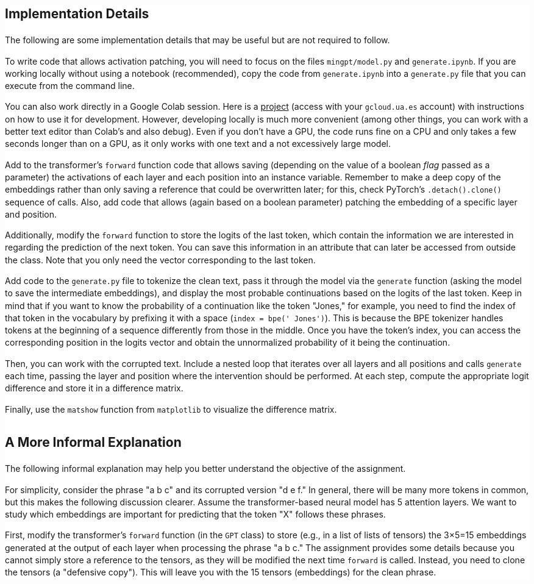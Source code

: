 ## Implementation Details

The following are some implementation details that may be useful but are not required to follow.

To write code that allows activation patching, you will need to focus on the files `mingpt/model.py` and `generate.ipynb`. If you are working locally without using a notebook (recommended), copy the code from `generate.ipynb` into a `generate.py` file that you can execute from the command line.

You can also work directly in a Google Colab session. Here is a [project][proyectocolab] (access with your `gcloud.ua.es` account) with instructions on how to use it for development. However, developing locally is much more convenient (among other things, you can work with a better text editor than Colab’s and also debug). Even if you don’t have a GPU, the code runs fine on a CPU and only takes a few seconds longer than on a GPU, as it only works with one text and a not excessively large model.

Add to the transformer’s `forward` function code that allows saving (depending on the value of a boolean *flag* passed as a parameter) the activations of each layer and each position into an instance variable. Remember to make a deep copy of the embeddings rather than only saving a reference that could be overwritten later; for this, check PyTorch’s `.detach().clone()` sequence of calls. Also, add code that allows (again based on a boolean parameter) patching the embedding of a specific layer and position.

Additionally, modify the `forward` function to store the logits of the last token, which contain the information we are interested in regarding the prediction of the next token. You can save this information in an attribute that can later be accessed from outside the class. Note that you only need the vector corresponding to the last token.

Add code to the `generate.py` file to tokenize the clean text, pass it through the model via the `generate` function (asking the model to save the intermediate embeddings), and display the most probable continuations based on the logits of the last token. Keep in mind that if you want to know the probability of a continuation like the token "Jones," for example, you need to find the index of that token in the vocabulary by prefixing it with a space (`index = bpe(' Jones')`). This is because the BPE tokenizer handles tokens at the beginning of a sequence differently from those in the middle. Once you have the token’s index, you can access the corresponding position in the logits vector and obtain the unnormalized probability of it being the continuation.

Then, you can work with the corrupted text. Include a nested loop that iterates over all layers and all positions and calls `generate` each time, passing the layer and position where the intervention should be performed. At each step, compute the appropriate logit difference and store it in a difference matrix.

Finally, use the `matshow` function from `matplotlib` to visualize the difference matrix.

[proyectocolab]: https://colab.research.google.com/drive/1dq2EClvIbEtoEnHWoAXZQTArJDHivQly?usp=sharing

## A More Informal Explanation

The following informal explanation may help you better understand the objective of the assignment.

For simplicity, consider the phrase "a b c" and its corrupted version "d e f." In general, there will be many more tokens in common, but this makes the following discussion clearer. Assume the transformer-based neural model has 5 attention layers. We want to study which embeddings are important for predicting that the token "X" follows these phrases.

First, modify the transformer’s `forward` function (in the `GPT` class) to store (e.g., in a list of lists of tensors) the 3×5=15 embeddings generated at the output of each layer when processing the phrase "a b c." The assignment provides some details because you cannot simply store a reference to the tensors, as they will be modified the next time `forward` is called. Instead, you need to clone the tensors (a "defensive copy"). This will leave you with the 15 tensors (embeddings) for the clean phrase.


[patching]: https://dynalist.io/d/n2ZWtnoYHrU1s4vnFSAQ519J#z=qeWBvs-R-taFfcCq-S_hgMqx
[mingpt]: https://github.com/karpathy/minGPT
[lines50]: https://www.lesswrong.com/posts/hnzHrdqn3nrjveayv/how-to-transformer-mechanistic-interpretability-in-50-lines
[nanda]: https://www.neelnanda.io/mechanistic-interpretability/glossary
[patching]: https://dynalist.io/d/n2ZWtnoYHrU1s4vnFSAQ519J#z=qeWBvs-R-taFfcCq-S_hgMqx
[mingpt]: https://github.com/karpathy/minGPT
[lines50]: https://www.lesswrong.com/posts/hnzHrdqn3nrjveayv/how-to-transformer-mechanistic-interpretability-in-50-lines
[nanda]: https://www.neelnanda.io/mechanistic-interpretability/glossary